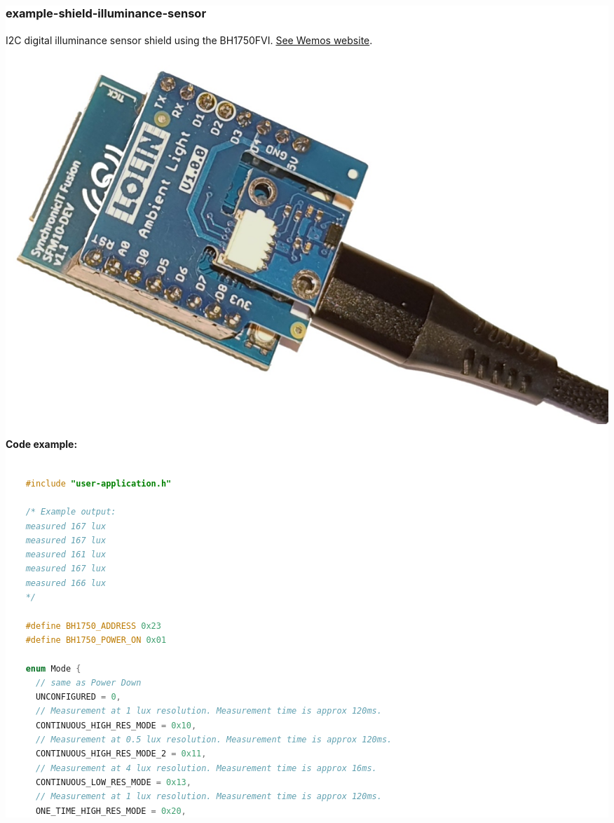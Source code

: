 

### example-shield-illuminance-sensor



I2C digital illuminance sensor shield using the BH1750FVI. 
[See Wemos website](https://www.wemos.cc/en/latest/d1_mini_shield/ambient_light.html).



![](figures/examples/example-shield-illuminance-sensor/photo.jpg)

**Code example:**

```c++
    
    #include "user-application.h"
    
    /* Example output:
    measured 167 lux
    measured 167 lux
    measured 161 lux
    measured 167 lux
    measured 166 lux
    */
    
    #define BH1750_ADDRESS 0x23
    #define BH1750_POWER_ON 0x01
    
    enum Mode {
      // same as Power Down
      UNCONFIGURED = 0,
      // Measurement at 1 lux resolution. Measurement time is approx 120ms.
      CONTINUOUS_HIGH_RES_MODE = 0x10,
      // Measurement at 0.5 lux resolution. Measurement time is approx 120ms.
      CONTINUOUS_HIGH_RES_MODE_2 = 0x11,
      // Measurement at 4 lux resolution. Measurement time is approx 16ms.
      CONTINUOUS_LOW_RES_MODE = 0x13,
      // Measurement at 1 lux resolution. Measurement time is approx 120ms.
      ONE_TIME_HIGH_RES_MODE = 0x20,
```